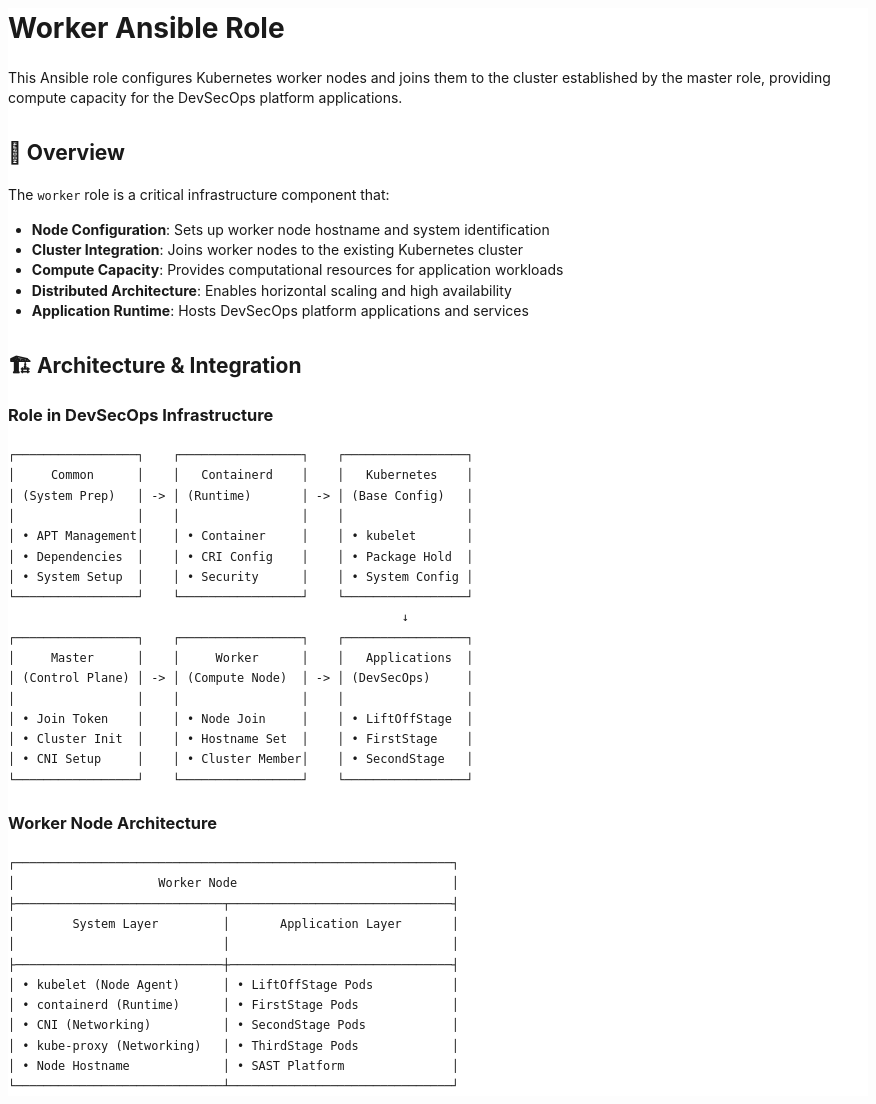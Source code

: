 # Worker Ansible Role

This Ansible role configures Kubernetes worker nodes and joins them to the cluster established by the master role, providing compute capacity for the DevSecOps platform applications.

## 🎯 **Overview**

The `worker` role is a critical infrastructure component that:

- **Node Configuration**: Sets up worker node hostname and system identification
- **Cluster Integration**: Joins worker nodes to the existing Kubernetes cluster
- **Compute Capacity**: Provides computational resources for application workloads
- **Distributed Architecture**: Enables horizontal scaling and high availability
- **Application Runtime**: Hosts DevSecOps platform applications and services

## 🏗️ **Architecture & Integration**

### **Role in DevSecOps Infrastructure**
```
┌─────────────────┐    ┌─────────────────┐    ┌─────────────────┐
│     Common      │    │   Containerd    │    │   Kubernetes    │
│ (System Prep)   │ -> │ (Runtime)       │ -> │ (Base Config)   │
│                 │    │                 │    │                 │
│ • APT Management│    │ • Container     │    │ • kubelet       │
│ • Dependencies  │    │ • CRI Config    │    │ • Package Hold  │
│ • System Setup  │    │ • Security      │    │ • System Config │
└─────────────────┘    └─────────────────┘    └─────────────────┘
                                                       ↓
┌─────────────────┐    ┌─────────────────┐    ┌─────────────────┐
│     Master      │    │     Worker      │    │   Applications  │
│ (Control Plane) │ -> │ (Compute Node)  │ -> │ (DevSecOps)     │
│                 │    │                 │    │                 │
│ • Join Token    │    │ • Node Join     │    │ • LiftOffStage  │
│ • Cluster Init  │    │ • Hostname Set  │    │ • FirstStage    │
│ • CNI Setup     │    │ • Cluster Member│    │ • SecondStage   │
└─────────────────┘    └─────────────────┘    └─────────────────┘
```

### **Worker Node Architecture**
```
┌─────────────────────────────────────────────────────────────┐
│                    Worker Node                              │
├─────────────────────────────┬───────────────────────────────┤
│        System Layer         │       Application Layer       │
│                             │                               │
├─────────────────────────────┼───────────────────────────────┤
│ • kubelet (Node Agent)      │ • LiftOffStage Pods           │
│ • containerd (Runtime)      │ • FirstStage Pods             │
│ • CNI (Networking)          │ • SecondStage Pods            │
│ • kube-proxy (Networking)   │ • ThirdStage Pods             │
│ • Node Hostname             │ • SAST Platform               │
└─────────────────────────────┴───────────────────────────────┘
```
